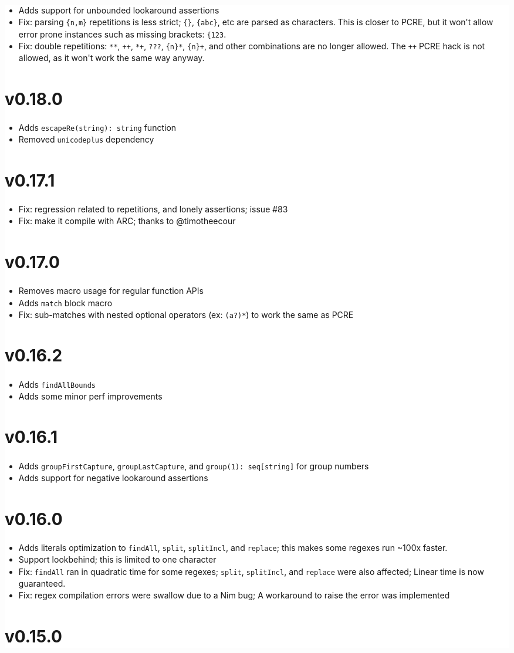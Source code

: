* Adds support for unbounded lookaround assertions
* Fix: parsing `{n,m}` repetitions is less strict;
  `{}`, `{abc}`, etc are parsed as characters. This is
  closer to PCRE, but it won't allow error prone instances
  such as missing brackets: `{123`.
* Fix: double repetitions: `**`, `++`, `*+`, `???`, `{n}*`, `{n}+`,
  and other combinations are no longer allowed. The `++` PCRE hack
  is not allowed, as it won't work the same way anyway.

v0.18.0
==================

* Adds `escapeRe(string): string` function
* Removed `unicodeplus` dependency

v0.17.1
==================

* Fix: regression related to repetitions,
  and lonely assertions; issue #83
* Fix: make it compile with ARC; thanks to @timotheecour

v0.17.0
==================

* Removes macro usage for regular function APIs
* Adds `match` block macro
* Fix: sub-matches with nested optional operators
  (ex: `(a?)*`) to work the same as PCRE

v0.16.2
==================

* Adds `findAllBounds`
* Adds some minor perf improvements

v0.16.1
==================

* Adds `groupFirstCapture`, `groupLastCapture`, and
  `group(1): seq[string]` for group numbers
* Adds support for negative lookaround assertions

v0.16.0
==================

* Adds literals optimization to `findAll`,
  `split`, `splitIncl`, and `replace`; this makes
  some regexes run ~100x faster.
* Support lookbehind; this is limited to one character
* Fix: `findAll` ran in quadratic time for some regexes;
  `split`, `splitIncl`, and `replace` were also affected;
  Linear time is now guaranteed.
* Fix: regex compilation errors were swallow due to
  a Nim bug; A workaround to raise the error was implemented

v0.15.0
==================
